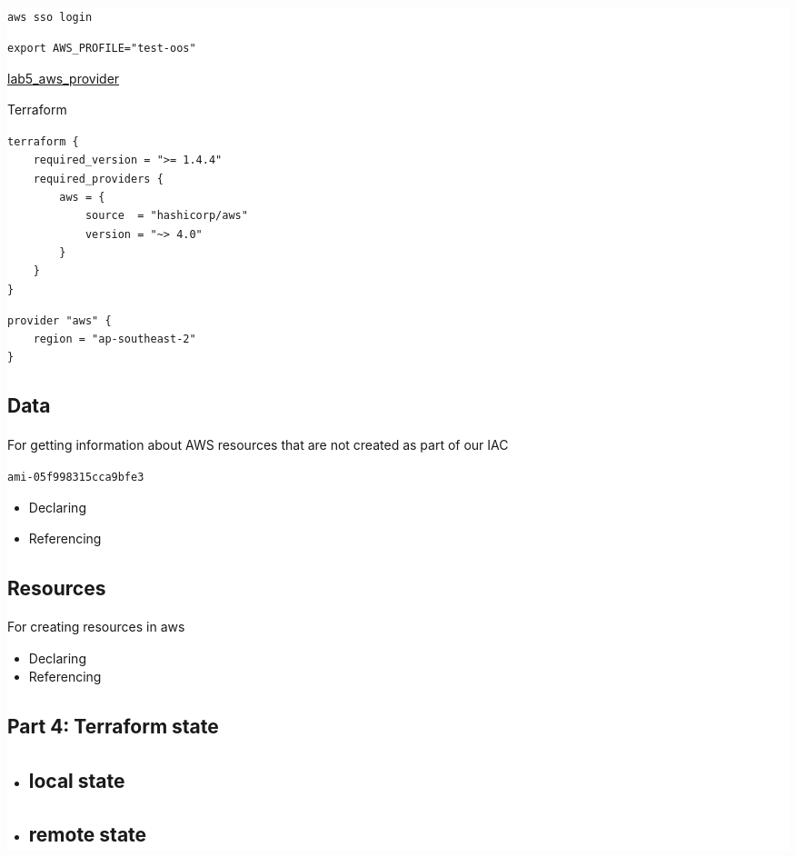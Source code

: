 ```
aws sso login
```

```
export AWS_PROFILE="test-oos"
```

[lab5_aws_provider](lab5_aws_provider/terraform.tf)

Terraform

```
terraform {
    required_version = ">= 1.4.4"
    required_providers {
        aws = {
            source  = "hashicorp/aws"
            version = "~> 4.0"
        }
    }
}
```

```
provider "aws" {
    region = "ap-southeast-2"
}
```



## Data

For getting information about AWS resources that are not created as part of our IAC

```
ami-05f998315cca9bfe3
```

 * Declaring


 * Referencing


## Resources

For creating resources in aws

 * Declaring
 * Referencing


## Part 4: Terraform state

 * ## local state
 * ## remote state
